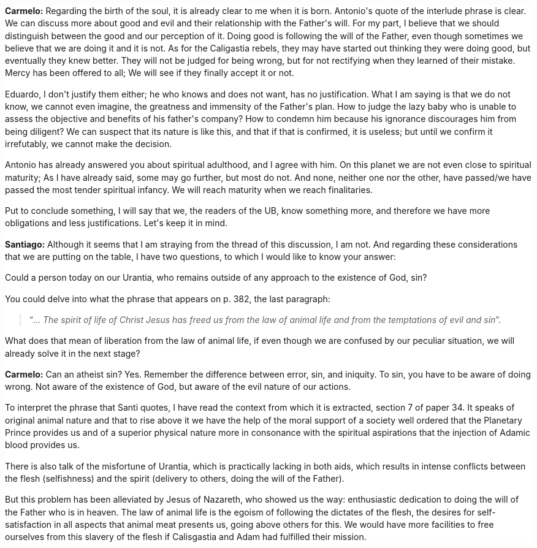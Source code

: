 **Carmelo:** Regarding the birth of the soul, it is already clear to me when it is born. Antonio's quote of the interlude phrase is clear. We can discuss more about good and evil and their relationship with the Father's will. For my part, I believe that we should distinguish between the good and our perception of it. Doing good is following the will of the Father, even though sometimes we believe that we are doing it and it is not. As for the Caligastia rebels, they may have started out thinking they were doing good, but eventually they knew better. They will not be judged for being wrong, but for not rectifying when they learned of their mistake. Mercy has been offered to all; We will see if they finally accept it or not.

Eduardo, I don't justify them either; he who knows and does not want, has no justification. What I am saying is that we do not know, we cannot even imagine, the greatness and immensity of the Father's plan. How to judge the lazy baby who is unable to assess the objective and benefits of his father's company? How to condemn him because his ignorance discourages him from being diligent? We can suspect that its nature is like this, and that if that is confirmed, it is useless; but until we confirm it irrefutably, we cannot make the decision.

Antonio has already answered you about spiritual adulthood, and I agree with him. On this planet we are not even close to spiritual maturity; As I have already said, some may go further, but most do not. And none, neither one nor the other, have passed/we have passed the most tender spiritual infancy. We will reach maturity when we reach finalitaries.

Put to conclude something, I will say that we, the readers of the UB, know something more, and therefore we have more obligations and less justifications. Let's keep it in mind.

**Santiago:** Although it seems that I am straying from the thread of this discussion, I am not. And regarding these considerations that we are putting on the table, I have two questions, to which I would like to know your answer:

Could a person today on our Urantia, who remains outside of any approach to the existence of God, sin?

You could delve into what the phrase that appears on p. 382, the last paragraph:

> “_... The spirit of life of Christ Jesus has freed us from the law of animal life and from the temptations of evil and sin_”.

What does that mean of liberation from the law of animal life, if even though we are confused by our peculiar situation, we will already solve it in the next stage?

**Carmelo:** Can an atheist sin? Yes. Remember the difference between error, sin, and iniquity. To sin, you have to be aware of doing wrong. Not aware of the existence of God, but aware of the evil nature of our actions.

To interpret the phrase that Santi quotes, I have read the context from which it is extracted, section 7 of paper 34. It speaks of original animal nature and that to rise above it we have the help of the moral support of a society well ordered that the Planetary Prince provides us and of a superior physical nature more in consonance with the spiritual aspirations that the injection of Adamic blood provides us.

There is also talk of the misfortune of Urantia, which is practically lacking in both aids, which results in intense conflicts between the flesh (selfishness) and the spirit (delivery to others, doing the will of the Father).

But this problem has been alleviated by Jesus of Nazareth, who showed us the way: enthusiastic dedication to doing the will of the Father who is in heaven. The law of animal life is the egoism of following the dictates of the flesh, the desires for self-satisfaction in all aspects that animal meat presents us, going above others for this. We would have more facilities to free ourselves from this slavery of the flesh if Calisgastia and Adam had fulfilled their mission.
